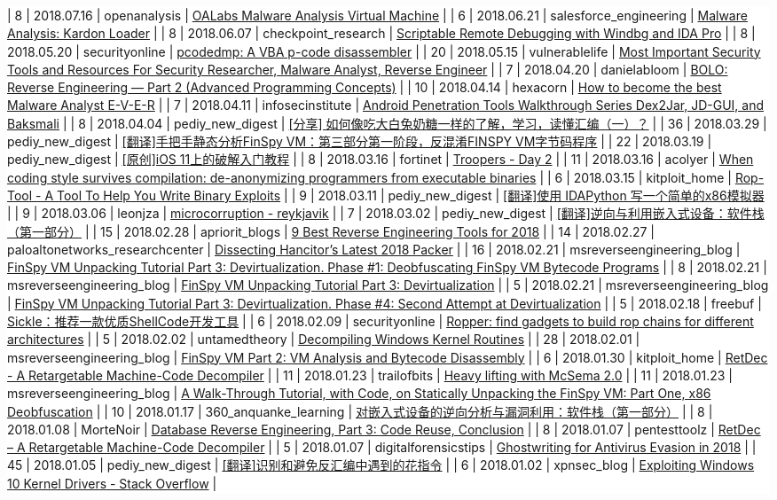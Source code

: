 | 8 | 2018.07.16 | openanalysis | [OALabs Malware Analysis Virtual Machine](https://oalabs.openanalysis.net/2018/07/16/oalabs_malware_analysis_virtual_machine/) |
| 6 | 2018.06.21 | salesforce_engineering | [Malware Analysis: Kardon Loader](https://medium.com/p/adaaaab42bab) |
| 8 | 2018.06.07 | checkpoint_research | [Scriptable Remote Debugging with Windbg and IDA Pro](https://research.checkpoint.com/scriptable-remote-debugging-windbg-ida-pro/) |
| 8 | 2018.05.20 | securityonline | [pcodedmp: A VBA p-code disassembler](https://securityonline.info/pcodedmp-vba-p-code-disassembler/) |
| 20 | 2018.05.15 | vulnerablelife | [Most Important Security Tools and Resources For Security Researcher, Malware Analyst, Reverse Engineer](https://vulnerablelife.wordpress.com/2018/05/15/most-important-security-tools-and-resources-for-security-researcher-malware-analyst-reverse-engineer/) |
| 7 | 2018.04.20 | danielabloom | [BOLO: Reverse Engineering — Part 2 (Advanced Programming Concepts)](https://medium.com/p/b4e292b2f3e) |
| 10 | 2018.04.14 | hexacorn | [How to become the best Malware Analyst E-V-E-R](http://www.hexacorn.com/blog/2018/04/14/how-to-become-the-best-malware-analyst-e-v-e-r/) |
| 7 | 2018.04.11 | infosecinstitute | [Android Penetration Tools Walkthrough Series Dex2Jar, JD-GUI, and Baksmali](http://resources.infosecinstitute.com/android-penetration-tools-walkthrough-series-dex2jar-jd-gui-baksmali/) |
| 8 | 2018.04.04 | pediy_new_digest | [[分享] 如何像吃大白兔奶糖一样的了解，学习，读懂汇编（一）？](https://bbs.pediy.com/thread-225694.htm) |
| 36 | 2018.03.29 | pediy_new_digest | [[翻译]手把手静态分析FinSpy VM：第三部分第一阶段，反混淆FINSPY VM字节码程序](https://bbs.pediy.com/thread-225554.htm) |
| 22 | 2018.03.19 | pediy_new_digest | [[原创]iOS 11上的破解入门教程](https://bbs.pediy.com/thread-225282.htm) |
| 8 | 2018.03.16 | fortinet | [Troopers - Day 2](https://www.fortinet.com/blog/threat-research/troopers---day-2.html) |
| 11 | 2018.03.16 | acolyer | [When coding style survives compilation: de-anonymizing programmers from executable binaries](https://blog.acolyer.org/2018/03/16/when-coding-style-survives-compilation-de-anonymizing-programmers-from-executable-binaries/) |
| 6 | 2018.03.15 | kitploit_home | [Rop-Tool - A Tool To Help You Write Binary Exploits](https://www.kitploit.com/2018/03/rop-tool-tool-to-help-you-write-binary.html) |
| 9 | 2018.03.11 | pediy_new_digest | [[翻译]使用 IDAPython 写一个简单的x86模拟器](https://bbs.pediy.com/thread-225091.htm) |
| 9 | 2018.03.06 | leonjza | [microcorruption - reykjavik](https://leonjza.github.io/blog/2018/03/06/microcorruption---reykjavik/) |
| 7 | 2018.03.02 | pediy_new_digest | [[翻译]逆向与利用嵌入式设备：软件栈（第一部分）](https://bbs.pediy.com/thread-224910.htm) |
| 15 | 2018.02.28 | apriorit_blogs | [9 Best Reverse Engineering Tools for 2018](https://www.apriorit.com/dev-blog/366-software-reverse-engineering-tools) |
| 14 | 2018.02.27 | paloaltonetworks_researchcenter | [Dissecting Hancitor’s Latest 2018 Packer](https://researchcenter.paloaltonetworks.com/2018/02/unit42-dissecting-hancitors-latest-2018-packer/) |
| 16 | 2018.02.21 | msreverseengineering_blog | [FinSpy VM Unpacking Tutorial Part 3: Devirtualization. Phase #1: Deobfuscating FinSpy VM Bytecode Programs](http://www.msreverseengineering.com/blog/2018/2/21/wsbjxrs1jjw7qi4trk9t3qy6hr7dye) |
| 8 | 2018.02.21 | msreverseengineering_blog | [FinSpy VM Unpacking Tutorial Part 3: Devirtualization](http://www.msreverseengineering.com/blog/2018/2/21/finspy-vm-unpacking-tutorial-part-3-devirtualization) |
| 5 | 2018.02.21 | msreverseengineering_blog | [FinSpy VM Unpacking Tutorial Part 3: Devirtualization. Phase #4: Second Attempt at Devirtualization](http://www.msreverseengineering.com/blog/2018/2/21/devirtualizing-finspy-phase-4-second-attempt-at-devirtualization) |
| 5 | 2018.02.18 | freebuf | [Sickle：推荐一款优质ShellCode开发工具](http://www.freebuf.com/sectool/162332.html) |
| 6 | 2018.02.09 | securityonline | [Ropper: find gadgets to build rop chains for different architectures](https://securityonline.info/ropper-find-gadgets-to-build-rop-chains-for-different-architectures/) |
| 5 | 2018.02.02 | untamedtheory | [Decompiling Windows Kernel Routines](http://www.untamedtheory.com/2018/02/02/decompiling-windows-kernel-routines/) |
| 28 | 2018.02.01 | msreverseengineering_blog | [FinSpy VM Part 2: VM Analysis and Bytecode Disassembly](http://www.msreverseengineering.com/blog/2018/1/31/finspy-vm-part-2-vm-analysis-and-bytecode-disassembly) |
| 6 | 2018.01.30 | kitploit_home | [RetDec - A Retargetable Machine-Code Decompiler](https://www.kitploit.com/2018/01/retdec-retargetable-machine-code.html) |
| 11 | 2018.01.23 | trailofbits | [Heavy lifting with McSema 2.0](https://blog.trailofbits.com/2018/01/23/heavy-lifting-with-mcsema-2-0/) |
| 11 | 2018.01.23 | msreverseengineering_blog | [A Walk-Through Tutorial, with Code, on Statically Unpacking the FinSpy VM: Part One, x86 Deobfuscation](http://www.msreverseengineering.com/blog/2018/1/23/a-walk-through-tutorial-with-code-on-statically-unpacking-the-finspy-vm-part-one-x86-deobfuscation) |
| 10 | 2018.01.17 | 360_anquanke_learning | [对嵌入式设备的逆向分析与漏洞利用：软件栈（第一部分）](https://www.anquanke.com/post/id/95055/) |
| 8 | 2018.01.08 | MorteNoir | [Database Reverse Engineering, Part 3: Code Reuse, Conclusion](https://medium.com/p/b2145420b09b) |
| 8 | 2018.01.07 | pentesttoolz | [RetDec – A Retargetable Machine-Code Decompiler](https://pentesttoolz.com/2018/01/07/retdec-a-retargetable-machine-code-decompiler/) |
| 5 | 2018.01.07 | digitalforensicstips | [Ghostwriting for Antivirus Evasion in 2018](http://digitalforensicstips.com/2018/01/ghostwriting-for-antivirus-evasion-in-2018/) |
| 45 | 2018.01.05 | pediy_new_digest | [[翻译]识别和避免反汇编中遇到的花指令](https://bbs.pediy.com/thread-223799.htm) |
| 6 | 2018.01.02 | xpnsec_blog | [Exploiting Windows 10 Kernel Drivers - Stack Overflow](https://blog.xpnsec.com/hevd-stack-overflow/) |